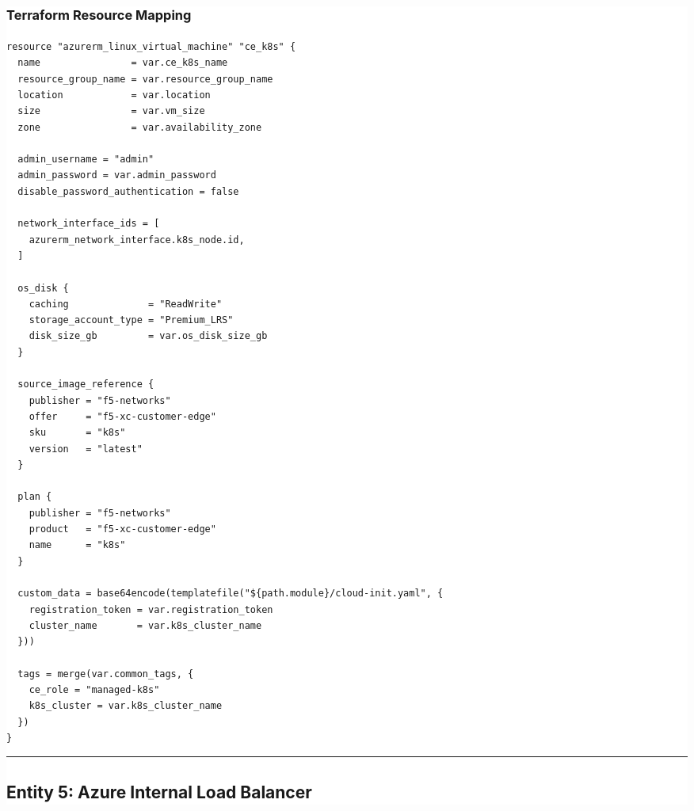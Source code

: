 ### Terraform Resource Mapping

```hcl
resource "azurerm_linux_virtual_machine" "ce_k8s" {
  name                = var.ce_k8s_name
  resource_group_name = var.resource_group_name
  location            = var.location
  size                = var.vm_size
  zone                = var.availability_zone

  admin_username = "admin"
  admin_password = var.admin_password
  disable_password_authentication = false

  network_interface_ids = [
    azurerm_network_interface.k8s_node.id,
  ]

  os_disk {
    caching              = "ReadWrite"
    storage_account_type = "Premium_LRS"
    disk_size_gb         = var.os_disk_size_gb
  }

  source_image_reference {
    publisher = "f5-networks"
    offer     = "f5-xc-customer-edge"
    sku       = "k8s"
    version   = "latest"
  }

  plan {
    publisher = "f5-networks"
    product   = "f5-xc-customer-edge"
    name      = "k8s"
  }

  custom_data = base64encode(templatefile("${path.module}/cloud-init.yaml", {
    registration_token = var.registration_token
    cluster_name       = var.k8s_cluster_name
  }))

  tags = merge(var.common_tags, {
    ce_role = "managed-k8s"
    k8s_cluster = var.k8s_cluster_name
  })
}
```

---

## Entity 5: Azure Internal Load Balancer
